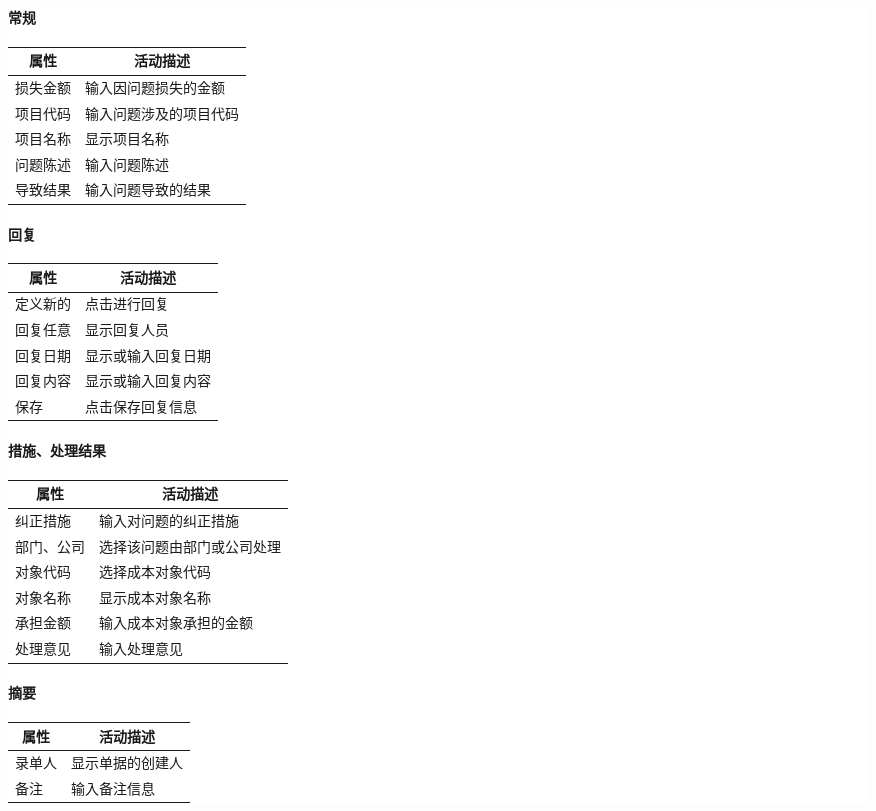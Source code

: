 ####  常规

| **属性** | **活动描述**           |
| -------- | ---------------------- |
| 损失金额 | 输入因问题损失的金额   |
| 项目代码 | 输入问题涉及的项目代码 |
| 项目名称 | 显示项目名称           |
| 问题陈述 | 输入问题陈述           |
| 导致结果 | 输入问题导致的结果     |

####  回复

| **属性** | **活动描述**       |
| -------- | ------------------ |
| 定义新的 | 点击进行回复       |
| 回复任意 | 显示回复人员       |
| 回复日期 | 显示或输入回复日期 |
| 回复内容 | 显示或输入回复内容 |
| 保存     | 点击保存回复信息   |

####  措施、处理结果

| **属性**   | **活动描述**               |
| ---------- | -------------------------- |
| 纠正措施   | 输入对问题的纠正措施       |
| 部门、公司 | 选择该问题由部门或公司处理 |
| 对象代码   | 选择成本对象代码           |
| 对象名称   | 显示成本对象名称           |
| 承担金额   | 输入成本对象承担的金额     |
| 处理意见   | 输入处理意见               |

####  摘要

| **属性** | **活动描述**     |
| -------- | ---------------- |
| 录单人   | 显示单据的创建人 |
| 备注     | 输入备注信息     |